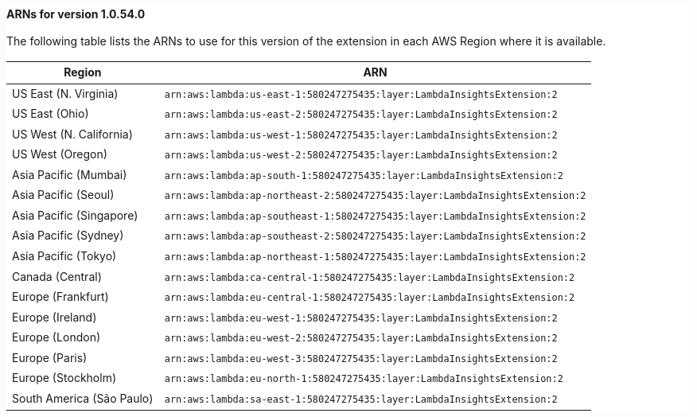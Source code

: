 **ARNs for version 1\.0\.54\.0**

The following table lists the ARNs to use for this version of the extension in each AWS Region where it is available\.


| Region | ARN | 
| --- | --- | 
|  US East \(N\. Virginia\) |  `arn:aws:lambda:us-east-1:580247275435:layer:LambdaInsightsExtension:2`  | 
|  US East \(Ohio\) |  `arn:aws:lambda:us-east-2:580247275435:layer:LambdaInsightsExtension:2`  | 
|  US West \(N\. California\) |  `arn:aws:lambda:us-west-1:580247275435:layer:LambdaInsightsExtension:2`  | 
|  US West \(Oregon\) |  `arn:aws:lambda:us-west-2:580247275435:layer:LambdaInsightsExtension:2`  | 
|  Asia Pacific \(Mumbai\) |  `arn:aws:lambda:ap-south-1:580247275435:layer:LambdaInsightsExtension:2`  | 
|  Asia Pacific \(Seoul\) |  `arn:aws:lambda:ap-northeast-2:580247275435:layer:LambdaInsightsExtension:2`  | 
|  Asia Pacific \(Singapore\) |  `arn:aws:lambda:ap-southeast-1:580247275435:layer:LambdaInsightsExtension:2`  | 
|  Asia Pacific \(Sydney\) |  `arn:aws:lambda:ap-southeast-2:580247275435:layer:LambdaInsightsExtension:2`  | 
|  Asia Pacific \(Tokyo\) |  `arn:aws:lambda:ap-northeast-1:580247275435:layer:LambdaInsightsExtension:2`  | 
|  Canada \(Central\) |  `arn:aws:lambda:ca-central-1:580247275435:layer:LambdaInsightsExtension:2`  | 
|  Europe \(Frankfurt\) |  `arn:aws:lambda:eu-central-1:580247275435:layer:LambdaInsightsExtension:2`  | 
|  Europe \(Ireland\) |  `arn:aws:lambda:eu-west-1:580247275435:layer:LambdaInsightsExtension:2`  | 
|  Europe \(London\) |  `arn:aws:lambda:eu-west-2:580247275435:layer:LambdaInsightsExtension:2`  | 
|  Europe \(Paris\) |  `arn:aws:lambda:eu-west-3:580247275435:layer:LambdaInsightsExtension:2`  | 
|  Europe \(Stockholm\) |  `arn:aws:lambda:eu-north-1:580247275435:layer:LambdaInsightsExtension:2`  | 
|  South America \(São Paulo\) |  `arn:aws:lambda:sa-east-1:580247275435:layer:LambdaInsightsExtension:2`  | 